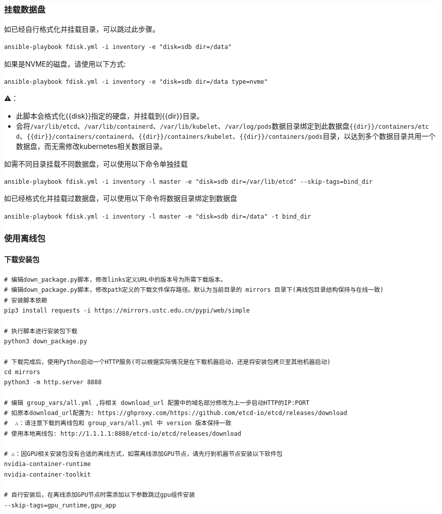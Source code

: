 ### 挂载数据盘

如已经自行格式化并挂载目录，可以跳过此步骤。

```
ansible-playbook fdisk.yml -i inventory -e "disk=sdb dir=/data"
```

如果是NVME的磁盘，请使用以下方式:

```
ansible-playbook fdisk.yml -i inventory -e "disk=sdb dir=/data type=nvme"
```



⚠️：

- 此脚本会格式化{{disk}}指定的硬盘，并挂载到{{dir}}目录。
- 会将`/var/lib/etcd`、`/var/lib/containerd`、`/var/lib/kubelet`、`/var/log/pods`数据目录绑定到此数据盘`{{dir}}/containers/etcd`、`{{dir}}/containers/containerd`、`{{dir}}/containers/kubelet`、`{{dir}}/containers/pods`目录，以达到多个数据目录共用一个数据盘，而无需修改kubernetes相关数据目录。



如需不同目录挂载不同数据盘，可以使用以下命令单独挂载

```
ansible-playbook fdisk.yml -i inventory -l master -e "disk=sdb dir=/var/lib/etcd" --skip-tags=bind_dir
```

如已经格式化并挂载过数据盘，可以使用以下命令将数据目录绑定到数据盘

```
ansible-playbook fdisk.yml -i inventory -l master -e "disk=sdb dir=/data" -t bind_dir
```



### 使用离线包

#### 下载安装包

```shell
# 编辑down_package.py脚本，修改links定义URL中的版本号为所需下载版本。
# 编辑down_package.py脚本，修改path定义的下载文件保存路径。默认为当前目录的 mirrors 目录下(离线包目录结构保持与在线一致)
# 安装脚本依赖
pip3 install requests -i https://mirrors.ustc.edu.cn/pypi/web/simple

# 执行脚本进行安装包下载
python3 down_package.py

# 下载完成后，使用Python启动一个HTTP服务(可以根据实际情况是在下载机器启动，还是将安装包拷贝至其他机器启动)
cd mirrors
python3 -m http.server 8888

# 编辑 group_vars/all.yml ,将相关 download_url 配置中的域名部分修改为上一步启动HTTP的IP:PORT
# 如原本download_url配置为: https://ghproxy.com/https://github.com/etcd-io/etcd/releases/download
#  ⚠️：请注意下载的离线包和 group_vars/all.yml 中 version 版本保持一致
# 使用本地离线包: http://1.1.1.1:8888/etcd-io/etcd/releases/download

# ⚠️：因GPU相关安装包没有合适的离线方式，如需离线添加GPU节点，请先行到机器节点安装以下软件包
nvidia-container-runtime
nvidia-container-toolkit

# 自行安装后，在离线添加GPU节点时需添加以下参数跳过gpu组件安装
--skip-tags=gpu_runtime,gpu_app
```
